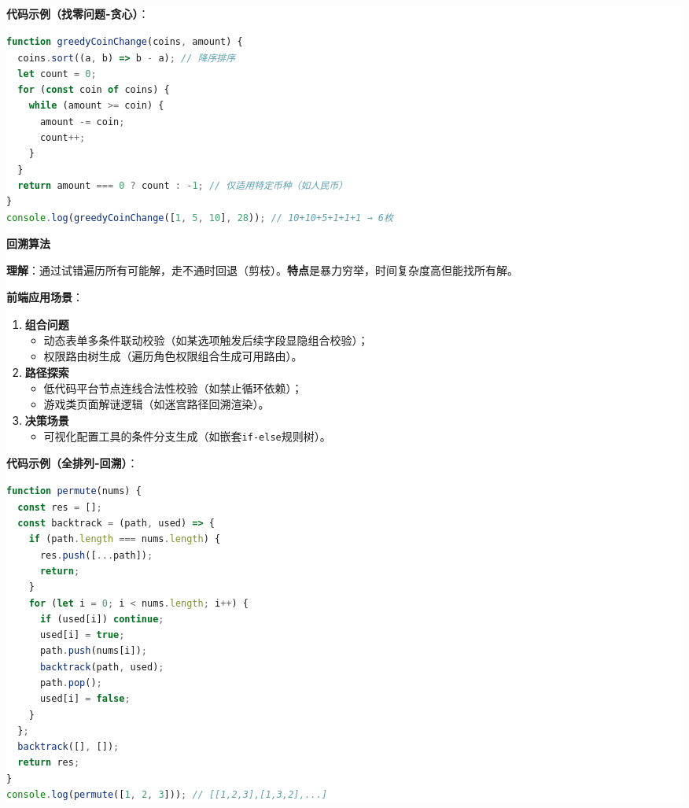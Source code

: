 **代码示例（找零问题-贪心）**：  
```javascript  
function greedyCoinChange(coins, amount) {  
  coins.sort((a, b) => b - a); // 降序排序  
  let count = 0;  
  for (const coin of coins) {  
    while (amount >= coin) {  
      amount -= coin;  
      count++;  
    }  
  }  
  return amount === 0 ? count : -1; // 仅适用特定币种（如人民币）  
}  
console.log(greedyCoinChange([1, 5, 10], 28)); // 10+10+5+1+1+1 → 6枚  
```

**回溯算法**  

**理解**：通过试错遍历所有可能解，走不通时回退（剪枝）。**特点**是暴力穷举，时间复杂度高但能找所有解。  

**前端应用场景**：  
1. **组合问题**  
   - 动态表单多条件联动校验（如某选项触发后续字段显隐组合校验）；  
   - 权限路由树生成（遍历角色权限组合生成可用路由）。  
2. **路径探索**  
   - 低代码平台节点连线合法性校验（如禁止循环依赖）；  
   - 游戏类页面解谜逻辑（如迷宫路径回溯渲染）。  
3. **决策场景**  
   - 可视化配置工具的条件分支生成（如嵌套`if-else`规则树）。  

**代码示例（全排列-回溯）**：  
```javascript  
function permute(nums) {  
  const res = [];  
  const backtrack = (path, used) => {  
    if (path.length === nums.length) {  
      res.push([...path]);  
      return;  
    }  
    for (let i = 0; i < nums.length; i++) {  
      if (used[i]) continue;  
      used[i] = true;  
      path.push(nums[i]);  
      backtrack(path, used);  
      path.pop();  
      used[i] = false;  
    }  
  };  
  backtrack([], []);  
  return res;  
}  
console.log(permute([1, 2, 3])); // [[1,2,3],[1,3,2],...]  
```
